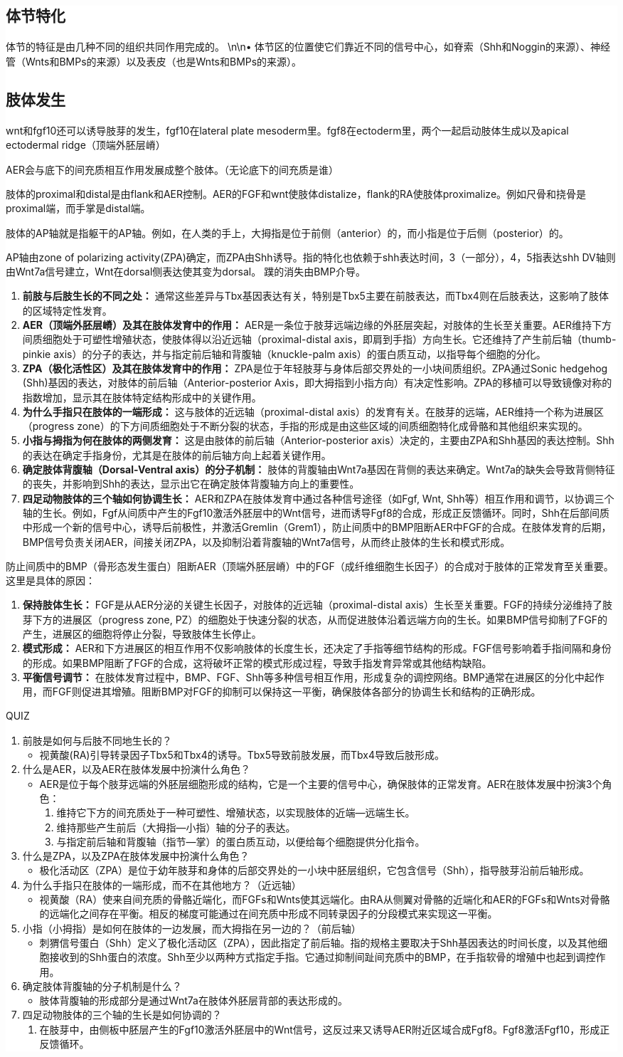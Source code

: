 ## 体节特化

体节的特征是由几种不同的组织共同作用完成的。 \n\n• 体节区的位置使它们靠近不同的信号中心，如脊索（Shh和Noggin的来源）、神经管（Wnts和BMPs的来源）以及表皮（也是Wnts和BMPs的来源）。

## 肢体发生

wnt和fgf10还可以诱导肢芽的发生，fgf10在lateral plate mesoderm里。fgf8在ectoderm里，两个一起启动肢体生成以及apical ectodermal ridge（顶端外胚层嵴）

AER会与底下的间充质相互作用发展成整个肢体。（无论底下的间充质是谁）

肢体的proximal和distal是由flank和AER控制。AER的FGF和wnt使肢体distalize，flank的RA使肢体proximalize。例如尺骨和挠骨是proximal端，而手掌是distal端。

肢体的AP轴就是指躯干的AP轴。例如，在人类的手上，大拇指是位于前侧（anterior）的，而小指是位于后侧（posterior）的。

AP轴由zone of polarizing activity(ZPA)确定，而ZPA由Shh诱导。指的特化也依赖于shh表达时间，3（一部分），4，5指表达shh
DV轴则由Wnt7a信号建立，Wnt在dorsal侧表达使其变为dorsal。
蹼的消失由BMP介导。

1. **前肢与后肢生长的不同之处：** 通常这些差异与Tbx基因表达有关，特别是Tbx5主要在前肢表达，而Tbx4则在后肢表达，这影响了肢体的区域特定性发育。
2. **AER（顶端外胚层嵴）及其在肢体发育中的作用：** AER是一条位于肢芽远端边缘的外胚层突起，对肢体的生长至关重要。AER维持下方间质细胞处于可塑性增殖状态，使肢体得以沿近远轴（proximal-distal axis，即肩到手指）方向生长。它还维持了产生前后轴（thumb-pinkie axis）的分子的表达，并与指定前后轴和背腹轴（knuckle-palm axis）的蛋白质互动，以指导每个细胞的分化。
3. **ZPA（极化活性区）及其在肢体发育中的作用：** ZPA是位于年轻肢芽与身体后部交界处的一小块间质组织。ZPA通过Sonic hedgehog (Shh)基因的表达，对肢体的前后轴（Anterior-posterior Axis，即大拇指到小指方向）有决定性影响。ZPA的移植可以导致镜像对称的指数增加，显示其在肢体特定结构形成中的关键作用。
4. **为什么手指只在肢体的一端形成：** 这与肢体的近远轴（proximal-distal axis）的发育有关。在肢芽的远端，AER维持一个称为进展区（progress zone）的下方间质细胞处于不断分裂的状态，手指的形成是由这些区域的间质细胞特化成骨骼和其他组织来实现的。
5. **小指与拇指为何在肢体的两侧发育：** 这是由肢体的前后轴（Anterior-posterior axis）决定的，主要由ZPA和Shh基因的表达控制。Shh的表达在确定手指身份，尤其是在肢体的前后轴方向上起着关键作用。
6. **确定肢体背腹轴（Dorsal-Ventral axis）的分子机制：** 肢体的背腹轴由Wnt7a基因在背侧的表达来确定。Wnt7a的缺失会导致背侧特征的丧失，并影响到Shh的表达，显示出它在确定肢体背腹轴方向上的重要性。
7. **四足动物肢体的三个轴如何协调生长：** AER和ZPA在肢体发育中通过各种信号途径（如Fgf, Wnt, Shh等）相互作用和调节，以协调三个轴的生长。例如，Fgf从间质中产生的Fgf10激活外胚层中的Wnt信号，进而诱导Fgf8的合成，形成正反馈循环。同时，Shh在后部间质中形成一个新的信号中心，诱导后前极性，并激活Gremlin（Grem1），防止间质中的BMP阻断AER中FGF的合成。在肢体发育的后期，BMP信号负责关闭AER，间接关闭ZPA，以及抑制沿着背腹轴的Wnt7a信号，从而终止肢体的生长和模式形成。

防止间质中的BMP（骨形态发生蛋白）阻断AER（顶端外胚层嵴）中的FGF（成纤维细胞生长因子）的合成对于肢体的正常发育至关重要。这里是具体的原因：

1. **保持肢体生长：** FGF是从AER分泌的关键生长因子，对肢体的近远轴（proximal-distal axis）生长至关重要。FGF的持续分泌维持了肢芽下方的进展区（progress zone, PZ）的细胞处于快速分裂的状态，从而促进肢体沿着远端方向的生长。如果BMP信号抑制了FGF的产生，进展区的细胞将停止分裂，导致肢体生长停止。
2. **模式形成：** AER和下方进展区的相互作用不仅影响肢体的长度生长，还决定了手指等细节结构的形成。FGF信号影响着手指间隔和身份的形成。如果BMP阻断了FGF的合成，这将破坏正常的模式形成过程，导致手指发育异常或其他结构缺陷。
3. **平衡信号调节：** 在肢体发育过程中，BMP、FGF、Shh等多种信号相互作用，形成复杂的调控网络。BMP通常在进展区的分化中起作用，而FGF则促进其增殖。阻断BMP对FGF的抑制可以保持这一平衡，确保肢体各部分的协调生长和结构的正确形成。

QUIZ

1. 前肢是如何与后肢不同地生长的？
   * 视黄酸(RA)引导转录因子Tbx5和Tbx4的诱导。Tbx5导致前肢发展，而Tbx4导致后肢形成。
2. 什么是AER，以及AER在肢体发展中扮演什么角色？
   * AER是位于每个肢芽远端的外胚层细胞形成的结构，它是一个主要的信号中心，确保肢体的正常发育。AER在肢体发展中扮演3个角色：
     1. 维持它下方的间充质处于一种可塑性、增殖状态，以实现肢体的近端—远端生长。
     2. 维持那些产生前后（大拇指—小指）轴的分子的表达。
     3. 与指定前后轴和背腹轴（指节—掌）的蛋白质互动，以便给每个细胞提供分化指令。
3. 什么是ZPA，以及ZPA在肢体发展中扮演什么角色？
   * 极化活动区（ZPA）是位于幼年肢芽和身体的后部交界处的一小块中胚层组织，它包含信号（Shh），指导肢芽沿前后轴形成。
4. 为什么手指只在肢体的一端形成，而不在其他地方？（近远轴）
   * 视黄酸（RA）使来自间充质的骨骼近端化，而FGFs和Wnts使其远端化。由RA从侧翼对骨骼的近端化和AER的FGFs和Wnts对骨骼的远端化之间存在平衡。相反的梯度可能通过在间充质中形成不同转录因子的分段模式来实现这一平衡。
5. 小指（小拇指）是如何在肢体的一边发展，而大拇指在另一边的？（前后轴）
   * 刺猬信号蛋白（Shh）定义了极化活动区（ZPA），因此指定了前后轴。指的规格主要取决于Shh基因表达的时间长度，以及其他细胞接收到的Shh蛋白的浓度。Shh至少以两种方式指定手指。它通过抑制间趾间充质中的BMP，在手指软骨的增殖中也起到调控作用。
6. 确定肢体背腹轴的分子机制是什么？
   * 肢体背腹轴的形成部分是通过Wnt7a在肢体外胚层背部的表达形成的。
7. 四足动物肢体的三个轴的生长是如何协调的？
   1. 在肢芽中，由侧板中胚层产生的Fgf10激活外胚层中的Wnt信号，这反过来又诱导AER附近区域合成Fgf8。Fgf8激活Fgf10，形成正反馈循环。